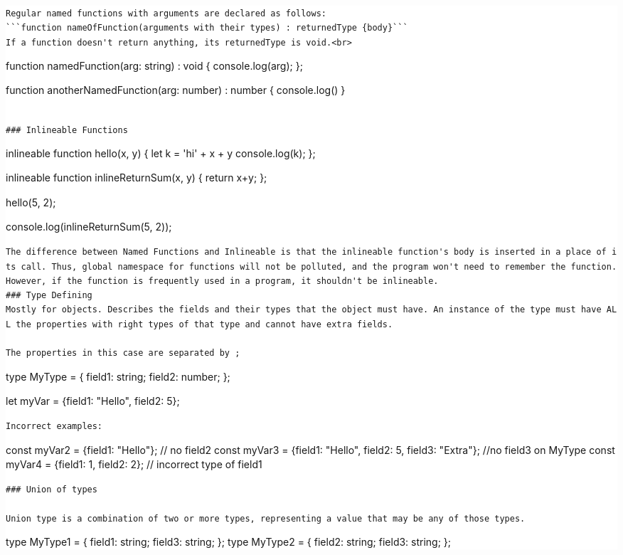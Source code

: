 ```
Regular named functions with arguments are declared as follows:
```function nameOfFunction(arguments with their types) : returnedType {body}```
If a function doesn't return anything, its returnedType is void.<br>
```
function namedFunction(arg: string) : void {
  console.log(arg);
};

function anotherNamedFunction(arg: number) : number {
  console.log()
}
```

### Inlineable Functions

```
inlineable function hello(x, y) {
  let k = 'hi' + x + y
  console.log(k);
};

inlineable function inlineReturnSum(x, y) {
  return x+y;
};

hello(5, 2);

console.log(inlineReturnSum(5, 2));

```
The difference between Named Functions and Inlineable is that the inlineable function's body is inserted in a place of its call. Thus, global namespace for functions will not be polluted, and the program won't need to remember the function.
However, if the function is frequently used in a program, it shouldn't be inlineable.
### Type Defining
Mostly for objects. Describes the fields and their types that the object must have. An instance of the type must have ALL the properties with right types of that type and cannot have extra fields.

The properties in this case are separated by ;
```
type MyType = {
    field1: string;
    field2: number;
};

let myVar = {field1: "Hello", field2: 5};
```
Incorrect examples:
```
const myVar2 = {field1: "Hello"}; // no field2
const myVar3 = {field1: "Hello", field2: 5, field3: "Extra"}; //no field3 on MyType
const myVar4 = {field1: 1, field2: 2}; // incorrect type of field1
```
### Union of types

Union type is a combination of two or more types, representing a value that may be any of those types.

```
type MyType1 = {
    field1: string;
    field3: string;
};
type MyType2 = {
    field2: string;
    field3: string;
};